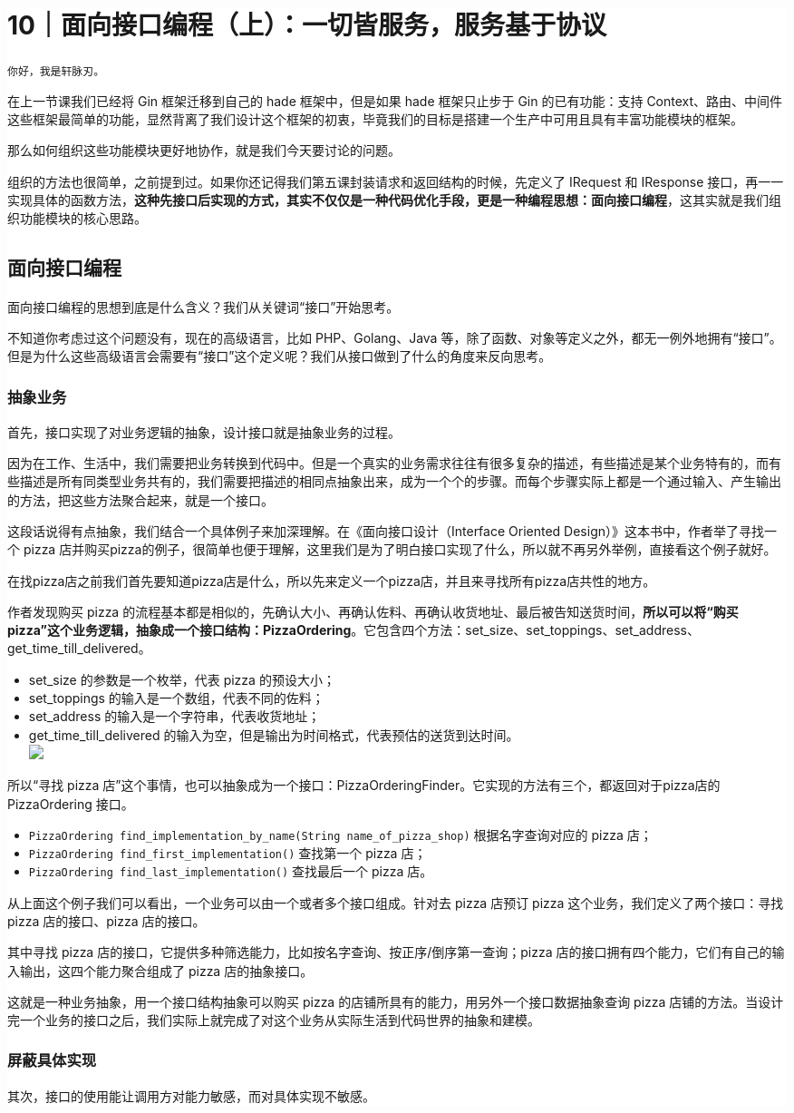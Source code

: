 # 10｜面向接口编程（上）：一切皆服务，服务基于协议

    你好，我是轩脉刃。

在上一节课我们已经将 Gin 框架迁移到自己的 hade 框架中，但是如果 hade 框架只止步于 Gin 的已有功能：支持 Context、路由、中间件这些框架最简单的功能，显然背离了我们设计这个框架的初衷，毕竟我们的目标是搭建一个生产中可用且具有丰富功能模块的框架。

那么如何组织这些功能模块更好地协作，就是我们今天要讨论的问题。

组织的方法也很简单，之前提到过。如果你还记得我们第五课封装请求和返回结构的时候，先定义了 IRequest 和 IResponse 接口，再一一实现具体的函数方法，**这种先接口后实现的方式，其实不仅仅是一种代码优化手段，更是一种编程思想：面向接口编程**，这其实就是我们组织功能模块的核心思路。

## 面向接口编程

面向接口编程的思想到底是什么含义？我们从关键词“接口”开始思考。

不知道你考虑过这个问题没有，现在的高级语言，比如 PHP、Golang、Java 等，除了函数、对象等定义之外，都无一例外地拥有“接口”。但是为什么这些高级语言会需要有“接口”这个定义呢？我们从接口做到了什么的角度来反向思考。

### 抽象业务

首先，接口实现了对业务逻辑的抽象，设计接口就是抽象业务的过程。

因为在工作、生活中，我们需要把业务转换到代码中。但是一个真实的业务需求往往有很多复杂的描述，有些描述是某个业务特有的，而有些描述是所有同类型业务共有的，我们需要把描述的相同点抽象出来，成为一个个的步骤。而每个步骤实际上都是一个通过输入、产生输出的方法，把这些方法聚合起来，就是一个接口。

这段话说得有点抽象，我们结合一个具体例子来加深理解。在《面向接口设计（Interface Oriented Design）》这本书中，作者举了寻找一个 pizza 店并购买pizza的例子，很简单也便于理解，这里我们是为了明白接口实现了什么，所以就不再另外举例，直接看这个例子就好。

在找pizza店之前我们首先要知道pizza店是什么，所以先来定义一个pizza店，并且来寻找所有pizza店共性的地方。

作者发现购买 pizza 的流程基本都是相似的，先确认大小、再确认佐料、再确认收货地址、最后被告知送货时间，**所以可以将“购买 pizza”这个业务逻辑，抽象成一个接口结构：PizzaOrdering**。它包含四个方法：set\_size、set\_toppings、set\_address、get\_time\_till\_delivered。

*   set\_size 的参数是一个枚举，代表 pizza 的预设大小；
*   set\_toppings 的输入是一个数组，代表不同的佐料；
*   set\_address 的输入是一个字符串，代表收货地址；
*   get\_time\_till\_delivered 的输入为空，但是输出为时间格式，代表预估的送货到达时间。  
    ![](https://static001.geekbang.org/resource/image/05/ed/05d91d7cbdc8fc05f3a0a66032f419ed.jpg?wh=1920x1080)

所以“寻找 pizza 店”这个事情，也可以抽象成为一个接口：PizzaOrderingFinder。它实现的方法有三个，都返回对于pizza店的 PizzaOrdering 接口。

*   `PizzaOrdering find_implementation_by_name(String name_of_pizza_shop)` 根据名字查询对应的 pizza 店；
*   `PizzaOrdering find_first_implementation()` 查找第一个 pizza 店；
*   `PizzaOrdering find_last_implementation()` 查找最后一个 pizza 店。

从上面这个例子我们可以看出，一个业务可以由一个或者多个接口组成。针对去 pizza 店预订 pizza 这个业务，我们定义了两个接口：寻找 pizza 店的接口、pizza 店的接口。

其中寻找 pizza 店的接口，它提供多种筛选能力，比如按名字查询、按正序/倒序第一查询；pizza 店的接口拥有四个能力，它们有自己的输入输出，这四个能力聚合组成了 pizza 店的抽象接口。

这就是一种业务抽象，用一个接口结构抽象可以购买 pizza 的店铺所具有的能力，用另外一个接口数据抽象查询 pizza 店铺的方法。当设计完一个业务的接口之后，我们实际上就完成了对这个业务从实际生活到代码世界的抽象和建模。

### 屏蔽具体实现

其次，接口的使用能让调用方对能力敏感，而对具体实现不敏感。
